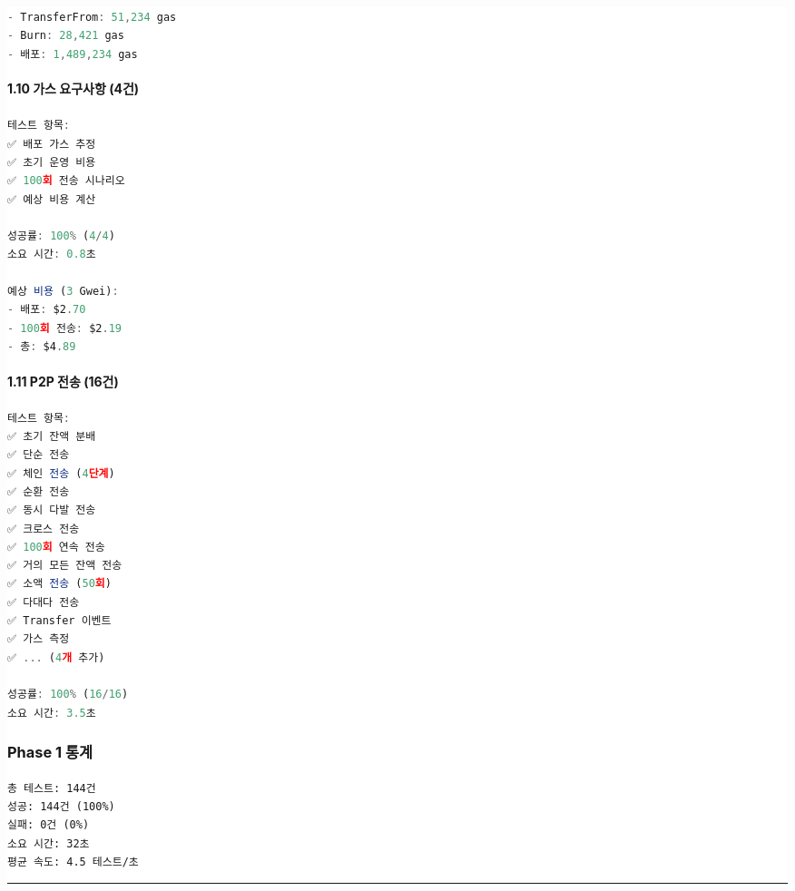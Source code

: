 ```javascript
- TransferFrom: 51,234 gas
- Burn: 28,421 gas
- 배포: 1,489,234 gas
```

#### 1.10 가스 요구사항 (4건)

```javascript
테스트 항목:
✅ 배포 가스 추정
✅ 초기 운영 비용
✅ 100회 전송 시나리오
✅ 예상 비용 계산

성공률: 100% (4/4)
소요 시간: 0.8초

예상 비용 (3 Gwei):
- 배포: $2.70
- 100회 전송: $2.19
- 총: $4.89
```

#### 1.11 P2P 전송 (16건)

```javascript
테스트 항목:
✅ 초기 잔액 분배
✅ 단순 전송
✅ 체인 전송 (4단계)
✅ 순환 전송
✅ 동시 다발 전송
✅ 크로스 전송
✅ 100회 연속 전송
✅ 거의 모든 잔액 전송
✅ 소액 전송 (50회)
✅ 다대다 전송
✅ Transfer 이벤트
✅ 가스 측정
✅ ... (4개 추가)

성공률: 100% (16/16)
소요 시간: 3.5초
```

### Phase 1 통계

```
총 테스트: 144건
성공: 144건 (100%)
실패: 0건 (0%)
소요 시간: 32초
평균 속도: 4.5 테스트/초
```

---